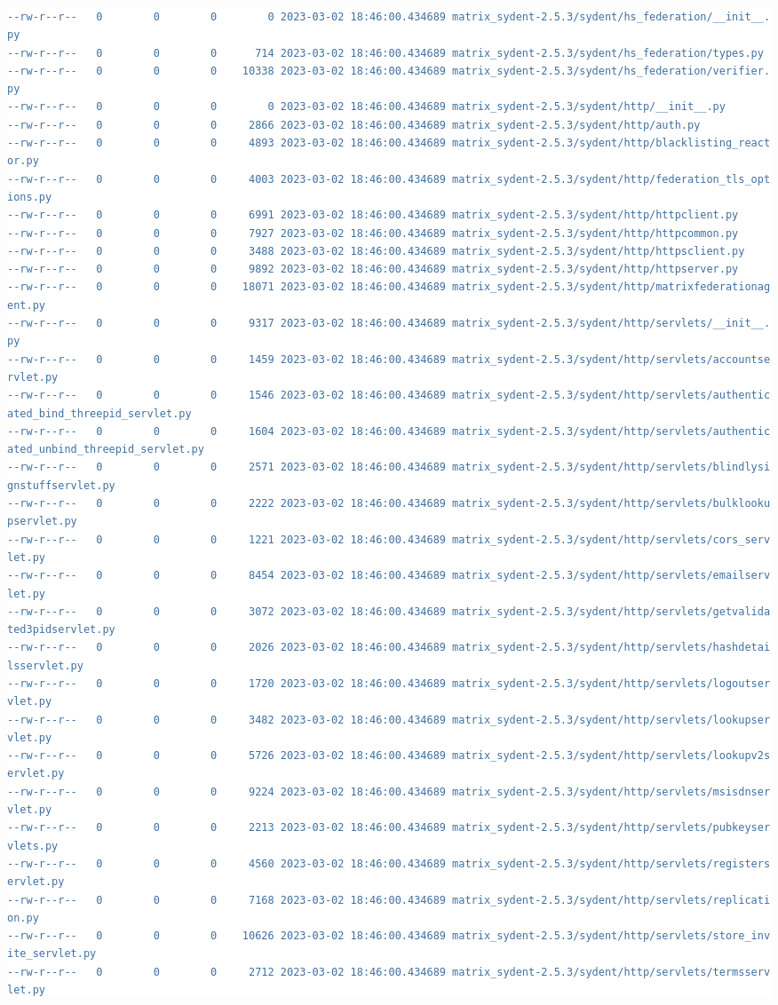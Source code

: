 ```diff
--rw-r--r--   0        0        0        0 2023-03-02 18:46:00.434689 matrix_sydent-2.5.3/sydent/hs_federation/__init__.py
--rw-r--r--   0        0        0      714 2023-03-02 18:46:00.434689 matrix_sydent-2.5.3/sydent/hs_federation/types.py
--rw-r--r--   0        0        0    10338 2023-03-02 18:46:00.434689 matrix_sydent-2.5.3/sydent/hs_federation/verifier.py
--rw-r--r--   0        0        0        0 2023-03-02 18:46:00.434689 matrix_sydent-2.5.3/sydent/http/__init__.py
--rw-r--r--   0        0        0     2866 2023-03-02 18:46:00.434689 matrix_sydent-2.5.3/sydent/http/auth.py
--rw-r--r--   0        0        0     4893 2023-03-02 18:46:00.434689 matrix_sydent-2.5.3/sydent/http/blacklisting_reactor.py
--rw-r--r--   0        0        0     4003 2023-03-02 18:46:00.434689 matrix_sydent-2.5.3/sydent/http/federation_tls_options.py
--rw-r--r--   0        0        0     6991 2023-03-02 18:46:00.434689 matrix_sydent-2.5.3/sydent/http/httpclient.py
--rw-r--r--   0        0        0     7927 2023-03-02 18:46:00.434689 matrix_sydent-2.5.3/sydent/http/httpcommon.py
--rw-r--r--   0        0        0     3488 2023-03-02 18:46:00.434689 matrix_sydent-2.5.3/sydent/http/httpsclient.py
--rw-r--r--   0        0        0     9892 2023-03-02 18:46:00.434689 matrix_sydent-2.5.3/sydent/http/httpserver.py
--rw-r--r--   0        0        0    18071 2023-03-02 18:46:00.434689 matrix_sydent-2.5.3/sydent/http/matrixfederationagent.py
--rw-r--r--   0        0        0     9317 2023-03-02 18:46:00.434689 matrix_sydent-2.5.3/sydent/http/servlets/__init__.py
--rw-r--r--   0        0        0     1459 2023-03-02 18:46:00.434689 matrix_sydent-2.5.3/sydent/http/servlets/accountservlet.py
--rw-r--r--   0        0        0     1546 2023-03-02 18:46:00.434689 matrix_sydent-2.5.3/sydent/http/servlets/authenticated_bind_threepid_servlet.py
--rw-r--r--   0        0        0     1604 2023-03-02 18:46:00.434689 matrix_sydent-2.5.3/sydent/http/servlets/authenticated_unbind_threepid_servlet.py
--rw-r--r--   0        0        0     2571 2023-03-02 18:46:00.434689 matrix_sydent-2.5.3/sydent/http/servlets/blindlysignstuffservlet.py
--rw-r--r--   0        0        0     2222 2023-03-02 18:46:00.434689 matrix_sydent-2.5.3/sydent/http/servlets/bulklookupservlet.py
--rw-r--r--   0        0        0     1221 2023-03-02 18:46:00.434689 matrix_sydent-2.5.3/sydent/http/servlets/cors_servlet.py
--rw-r--r--   0        0        0     8454 2023-03-02 18:46:00.434689 matrix_sydent-2.5.3/sydent/http/servlets/emailservlet.py
--rw-r--r--   0        0        0     3072 2023-03-02 18:46:00.434689 matrix_sydent-2.5.3/sydent/http/servlets/getvalidated3pidservlet.py
--rw-r--r--   0        0        0     2026 2023-03-02 18:46:00.434689 matrix_sydent-2.5.3/sydent/http/servlets/hashdetailsservlet.py
--rw-r--r--   0        0        0     1720 2023-03-02 18:46:00.434689 matrix_sydent-2.5.3/sydent/http/servlets/logoutservlet.py
--rw-r--r--   0        0        0     3482 2023-03-02 18:46:00.434689 matrix_sydent-2.5.3/sydent/http/servlets/lookupservlet.py
--rw-r--r--   0        0        0     5726 2023-03-02 18:46:00.434689 matrix_sydent-2.5.3/sydent/http/servlets/lookupv2servlet.py
--rw-r--r--   0        0        0     9224 2023-03-02 18:46:00.434689 matrix_sydent-2.5.3/sydent/http/servlets/msisdnservlet.py
--rw-r--r--   0        0        0     2213 2023-03-02 18:46:00.434689 matrix_sydent-2.5.3/sydent/http/servlets/pubkeyservlets.py
--rw-r--r--   0        0        0     4560 2023-03-02 18:46:00.434689 matrix_sydent-2.5.3/sydent/http/servlets/registerservlet.py
--rw-r--r--   0        0        0     7168 2023-03-02 18:46:00.434689 matrix_sydent-2.5.3/sydent/http/servlets/replication.py
--rw-r--r--   0        0        0    10626 2023-03-02 18:46:00.434689 matrix_sydent-2.5.3/sydent/http/servlets/store_invite_servlet.py
--rw-r--r--   0        0        0     2712 2023-03-02 18:46:00.434689 matrix_sydent-2.5.3/sydent/http/servlets/termsservlet.py
```